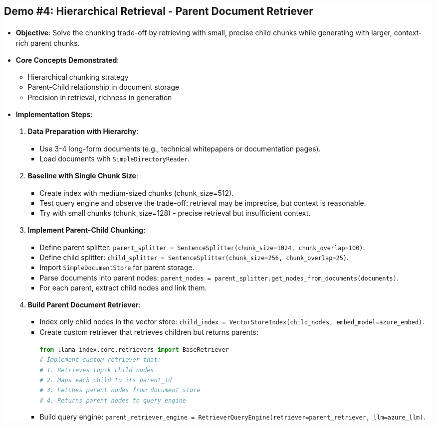 
## **Demo #4: Hierarchical Retrieval - Parent Document Retriever**

* **Objective**: Solve the chunking trade-off by retrieving with small, precise child chunks while generating with larger, context-rich parent chunks.

* **Core Concepts Demonstrated**:
  - Hierarchical chunking strategy
  - Parent-Child relationship in document storage
  - Precision in retrieval, richness in generation

* **Implementation Steps**:
  1. **Data Preparation with Hierarchy**:
     - Use 3-4 long-form documents (e.g., technical whitepapers or documentation pages).
     - Load documents with `SimpleDirectoryReader`.
  
  2. **Baseline with Single Chunk Size**:
     - Create index with medium-sized chunks (chunk_size=512).
     - Test query engine and observe the trade-off: retrieval may be imprecise, but context is reasonable.
     - Try with small chunks (chunk_size=128) - precise retrieval but insufficient context.
  
  3. **Implement Parent-Child Chunking**:
     - Define parent splitter: `parent_splitter = SentenceSplitter(chunk_size=1024, chunk_overlap=100)`.
     - Define child splitter: `child_splitter = SentenceSplitter(chunk_size=256, chunk_overlap=25)`.
     - Import `SimpleDocumentStore` for parent storage.
     - Parse documents into parent nodes: `parent_nodes = parent_splitter.get_nodes_from_documents(documents)`.
     - For each parent, extract child nodes and link them.
  
  4. **Build Parent Document Retriever**:
     - Index only child nodes in the vector store: `child_index = VectorStoreIndex(child_nodes, embed_model=azure_embed)`.
     - Create custom retriever that retrieves children but returns parents:
       ```python
       from llama_index.core.retrievers import BaseRetriever
       # Implement custom retriever that:
       # 1. Retrieves top-k child nodes
       # 2. Maps each child to its parent_id
       # 3. Fetches parent nodes from document store
       # 4. Returns parent nodes to query engine
       ```
     - Build query engine: `parent_retriever_engine = RetrieverQueryEngine(retriever=parent_retriever, llm=azure_llm)`.
  